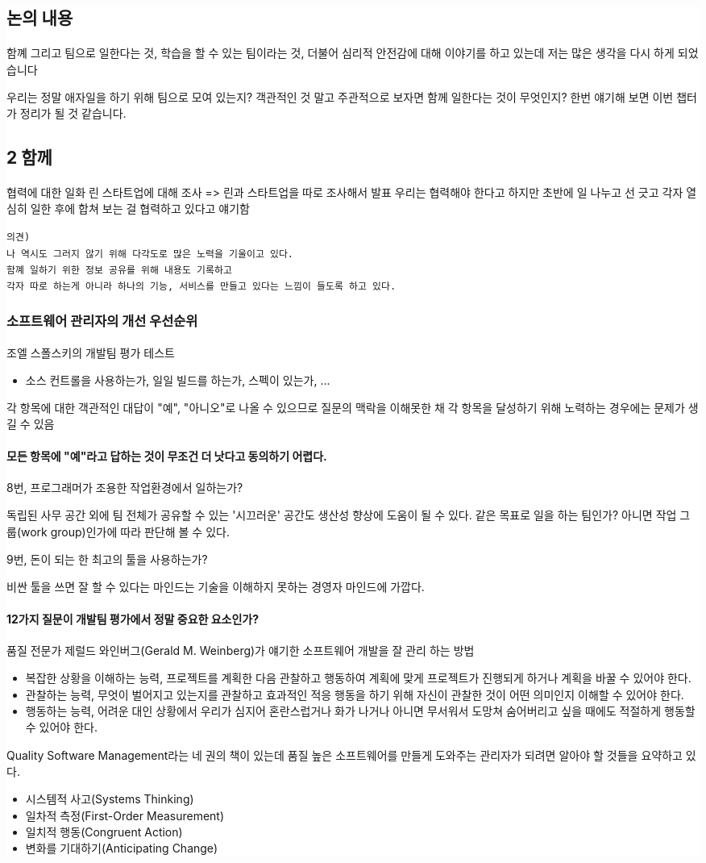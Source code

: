 ## 논의 내용

함꼐 그리고 팀으로 일한다는 것, 학습을 할 수 있는 팀이라는 것, 더불어 심리적 안전감에 대해 이야기를 하고 있는데 저는 많은 생각을 다시 하게 되었습니다

우리는 정말 애자일을 하기 위해 팀으로 모여 있는지?
객관적인 것 말고 주관적으로 보자면 함께 일한다는 것이 무엇인지?
한번 얘기해 보면 이번 챕터가 정리가 될 것 같습니다.

## 2 함께

협력에 대한 일화
린 스타트업에 대해 조사 => 린과 스타트업을 따로 조사해서 발표
우리는 협력해야 한다고 하지만 초반에 일 나누고 선 긋고 각자 열심히 일한 후에 합쳐 보는 걸 협력하고 있다고 얘기함

```
의견)
나 역시도 그러지 않기 위해 다각도로 많은 노력을 기울이고 있다.
함꼐 일하기 위한 정보 공유를 위해 내용도 기록하고
각자 따로 하는게 아니라 하나의 기능, 서비스를 만들고 있다는 느낌이 들도록 하고 있다.
```

### 소프트웨어 관리자의 개선 우선순위

조엘 스폴스키의 개발팀 평가 테스트

- 소스 컨트롤을 사용하는가, 일일 빌드를 하는가, 스펙이 있는가, ...

각 항목에 대한 객관적인 대답이 "예", "아니오"로 나올 수 있으므로
질문의 맥락을 이해못한 채 각 항목을 달성하기 위해 노력하는 경우에는 문제가 생길 수 있음

#### 모든 항목에 "예"라고 답하는 것이 무조건 더 낫다고 동의하기 어렵다.

8번, 프로그래머가 조용한 작업환경에서 일하는가?

독립된 사무 공간 외에 팀 전체가 공유할 수 있는 '시끄러운' 공간도 생산성 향상에 도움이 될 수 있다.
같은 목표로 일을 하는 팀인가? 아니면 작업 그룹(work group)인가에 따라 판단해 볼 수 있다.

9번, 돈이 되는 한 최고의 툴을 사용하는가?

비싼 툴을 쓰면 잘 할 수 있다는 마인드는 기술을 이해하지 못하는 경영자 마인드에 가깝다.

#### 12가지 질문이 개발팀 평가에서 정말 중요한 요소인가?

품질 전문가 제럴드 와인버그(Gerald M. Weinberg)가 얘기한 소프트웨어 개발을 잘 관리 하는 방법

- 복잡한 상황을 이해하는 능력, 프로젝트를 계획한 다음 관찰하고 행동하여 계획에 맞게 프로젝트가 진행되게 하거나 계획을 바꿀 수 있어야 한다.
- 관찰하는 능력, 무엇이 벌어지고 있는지를 관찰하고 효과적인 적응 행동을 하기 위해 자신이 관찰한 것이 어떤 의미인지 이해할 수 있어야 한다.
- 행동하는 능력, 어려운 대인 상황에서 우리가 심지어 혼란스럽거나 화가 나거나 아니면 무서워서 도망쳐 숨어버리고 싶을 때에도 적절하게 행동할 수 있어야 한다.

Quality Software Management라는 네 권의 책이 있는데
품질 높은 소프트웨어를 만들게 도와주는 관리자가 되려면 알아야 할 것들을 요약하고 있다.

- 시스템적 사고(Systems Thinking)
- 일차적 측정(First-Order Measurement)
- 일치적 행동(Congruent Action)
- 변화를 기대하기(Anticipating Change)
